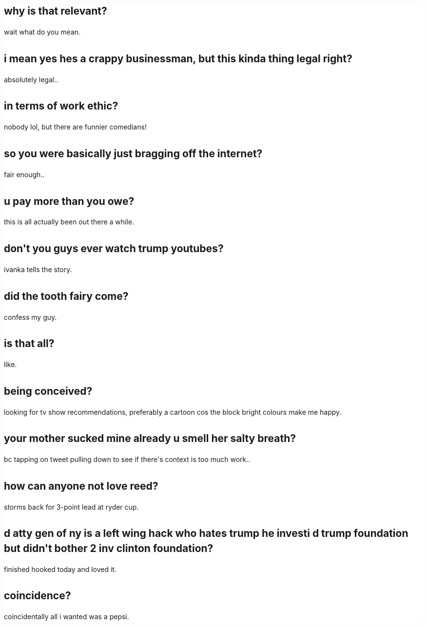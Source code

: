 ## why is that relevant?
wait what do you mean.

## i mean yes hes a crappy businessman, but this kinda thing legal right?
absolutely legal..

## in terms of work ethic?
nobody lol, but there are funnier comedians!

## so you were basically just bragging off the internet?
fair enough..

## u pay more than you owe?
this is all actually been out there a while.

## don't you guys ever watch trump youtubes?
ivanka tells the story.

## did the tooth fairy come?
confess my guy.

## is that all?
like.

## being conceived?
looking for tv show recommendations, preferably a cartoon cos the block bright colours make me happy.

## your mother sucked mine already u smell her salty breath?
bc tapping on tweet  pulling down to see if there's context is too much work..

## how can anyone not love reed?
storms back for 3-point lead at ryder cup.

## d atty gen of ny is a left wing hack who hates trump he investi d trump foundation but didn't bother 2 inv clinton foundation?
finished hooked today and loved it.

## coincidence?
coincidentally all i wanted was a pepsi.
